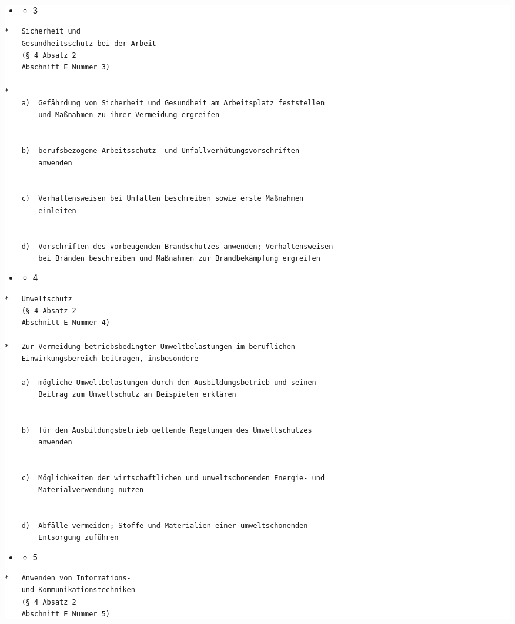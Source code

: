 



*    *   3

    *   Sicherheit und
        Gesundheitsschutz bei der Arbeit
        (§ 4 Absatz 2
        Abschnitt E Nummer 3)

    *
        a)  Gefährdung von Sicherheit und Gesundheit am Arbeitsplatz feststellen
            und Maßnahmen zu ihrer Vermeidung ergreifen


        b)  berufsbezogene Arbeitsschutz- und Unfallverhütungsvorschriften
            anwenden


        c)  Verhaltensweisen bei Unfällen beschreiben sowie erste Maßnahmen
            einleiten


        d)  Vorschriften des vorbeugenden Brandschutzes anwenden; Verhaltensweisen
            bei Bränden beschreiben und Maßnahmen zur Brandbekämpfung ergreifen





*    *   4

    *   Umweltschutz
        (§ 4 Absatz 2
        Abschnitt E Nummer 4)

    *   Zur Vermeidung betriebsbedingter Umweltbelastungen im beruflichen
        Einwirkungsbereich beitragen, insbesondere

        a)  mögliche Umweltbelastungen durch den Ausbildungsbetrieb und seinen
            Beitrag zum Umweltschutz an Beispielen erklären


        b)  für den Ausbildungsbetrieb geltende Regelungen des Umweltschutzes
            anwenden


        c)  Möglichkeiten der wirtschaftlichen und umweltschonenden Energie- und
            Materialverwendung nutzen


        d)  Abfälle vermeiden; Stoffe und Materialien einer umweltschonenden
            Entsorgung zuführen





*    *   5

    *   Anwenden von Informations-
        und Kommunikationstechniken
        (§ 4 Absatz 2
        Abschnitt E Nummer 5)
